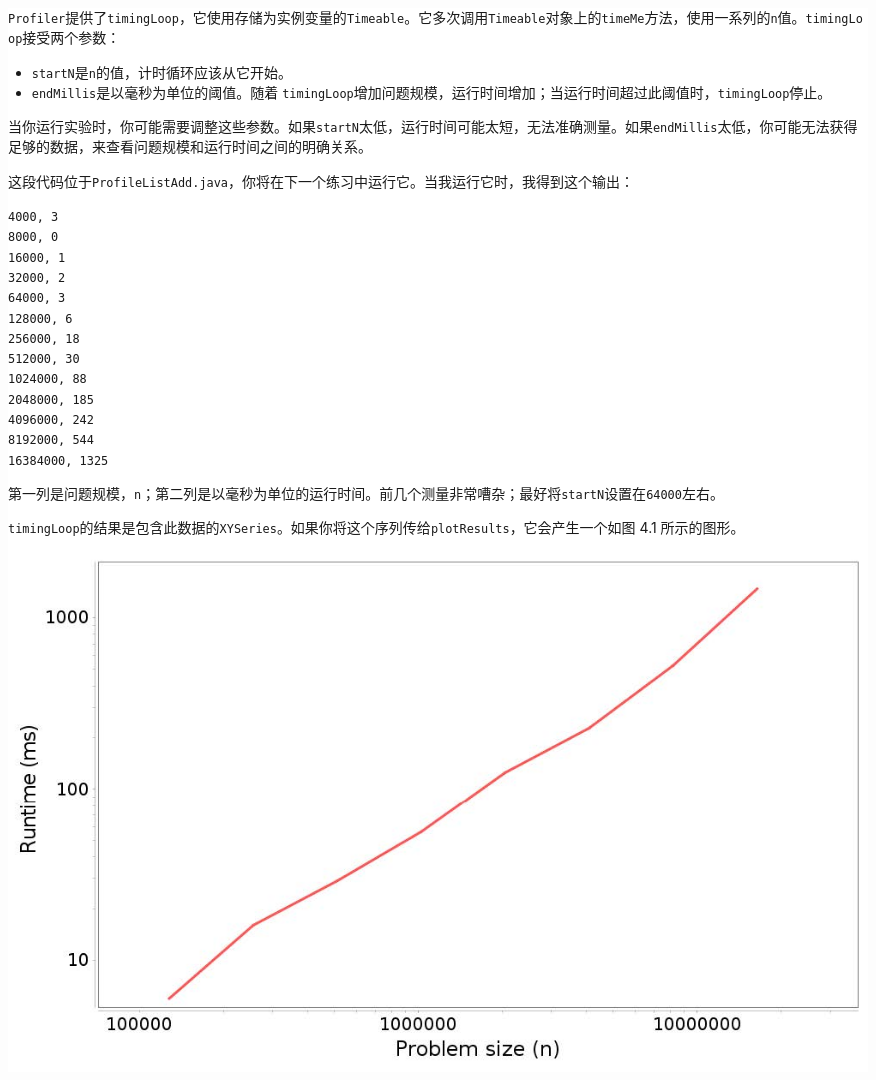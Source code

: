 `Profiler`提供了`timingLoop`，它使用存储为实例变量的`Timeable`。它多次调用`Timeable`对象上的`timeMe`方法，使用一系列的`n`值。`timingLoop`接受两个参数：

+   `startN`是`n`的值，计时循环应该从它开始。
+   `endMillis`是以毫秒为单位的阈值。随着 `timingLoop`增加问题规模，运行时间增加；当运行时间超过此阈值时，`timingLoop`停止。

当你运行实验时，你可能需要调整这些参数。如果`startN`太低，运行时间可能太短，无法准确测量。如果`endMillis`太低，你可能无法获得足够的数据，来查看问题规模和运行时间之间的明确关系。

这段代码位于`ProfileListAdd.java`，你将在下一个练习中运行它。当我运行它时，我得到这个输出：

```
4000, 3
8000, 0
16000, 1
32000, 2
64000, 3
128000, 6
256000, 18
512000, 30
1024000, 88
2048000, 185
4096000, 242
8192000, 544
16384000, 1325
```

第一列是问题规模，`n`；第二列是以毫秒为单位的运行时间。前几个测量非常嘈杂；最好将`startN`设置在`64000`左右。

`timingLoop`的结果是包含此数据的`XYSeries`。如果你将这个序列传给`plotResults`，它会产生一个如图 4.1 所示的图形。

![](img/4-1.jpg)
